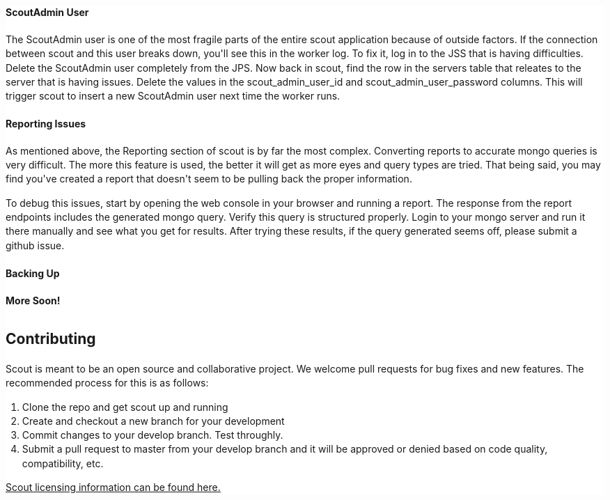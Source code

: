 #### ScoutAdmin User
The ScoutAdmin user is one of the most fragile parts of the entire scout application because of outside factors. If the connection between scout and this user breaks down, you'll see this in the worker log. To fix it, log in to the JSS that is having difficulties. Delete the ScoutAdmin user completely from the JPS. Now back in scout, find the row in the servers table that releates to the server that is having issues. Delete the values in the scout_admin_user_id and scout_admin_user_password columns. This will trigger scout to insert a new ScoutAdmin user next time the worker runs. 

#### Reporting Issues
As mentioned above, the Reporting section of scout is by far the most complex. Converting reports to accurate mongo queries is very difficult. The more this feature is used, the better it will get as more eyes and query types are tried. That being said, you may find you've created a report that doesn't seem to be pulling back the proper information. 

To debug this issues, start by opening the web console in your browser and running a report. The response from the report endpoints includes the generated mongo query. Verify this query is structured properly. Login to your mongo server and run it there manually and see what you get for results. After trying these results, if the query generated seems off, please submit a github issue.

#### Backing Up

#### More Soon!

## Contributing
Scout is meant to be an open source and collaborative project. We welcome pull requests for bug fixes and new features. The recommended process for this is as follows: 
1. Clone the repo and get scout up and running
2. Create and checkout a new branch for your development 
3. Commit changes to your develop branch. Test throughly. 
4. Submit a pull request to master from your develop branch and it will be approved or denied based on code quality, compatibility, etc. 


[Scout licensing information can be found here.](https://github.com/jacobschultz/scout-public/blob/master/LICENSE)
